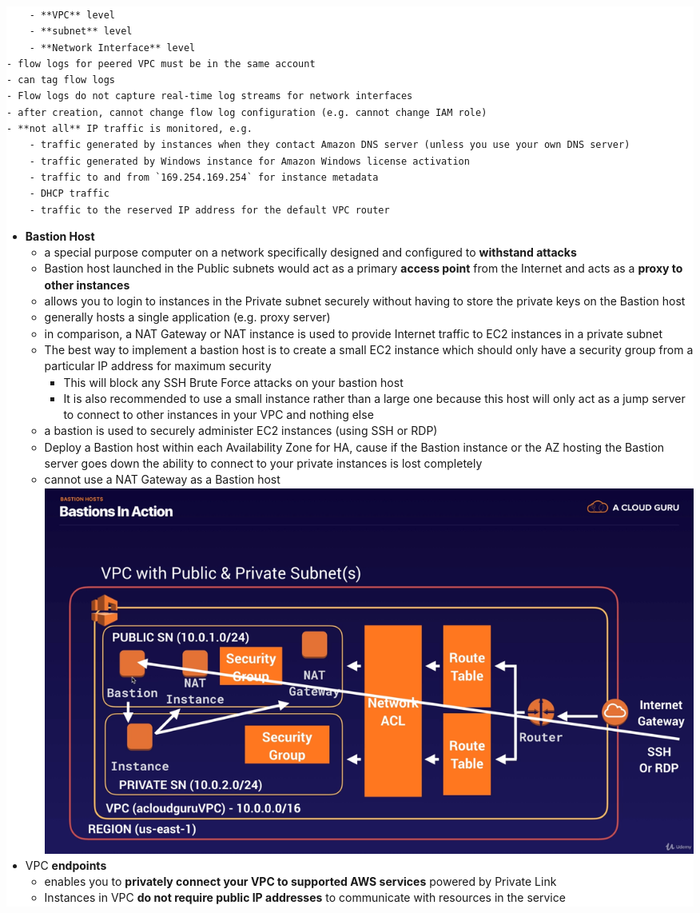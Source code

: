 		- **VPC** level
		- **subnet** level
		- **Network Interface** level
	- flow logs for peered VPC must be in the same account
	- can tag flow logs
	- Flow logs do not capture real-time log streams for network interfaces
	- after creation, cannot change flow log configuration (e.g. cannot change IAM role)
	- **not all** IP traffic is monitored, e.g.
		- traffic generated by instances when they contact Amazon DNS server (unless you use your own DNS server)
		- traffic generated by Windows instance for Amazon Windows license activation
		- traffic to and from `169.254.169.254` for instance metadata
		- DHCP traffic
		- traffic to the reserved IP address for the default VPC router
- **Bastion Host**
  - a special purpose computer on a network specifically designed and configured to **withstand attacks**
  - Bastion host launched in the Public subnets would act as a primary **access point** from the Internet and acts as a **proxy to other instances**
  - allows you to login to instances in the Private subnet securely without having to store the private keys on the Bastion host
  - generally hosts a single application (e.g. proxy server)
  - in comparison, a NAT Gateway or NAT instance is used to provide Internet traffic to EC2 instances in a private subnet
  - The best way to implement a bastion host is to create a small EC2 instance which should only have a security group from a particular IP address for maximum security
    - This will block any SSH Brute Force attacks on your bastion host
    - It is also recommended to use a small instance rather than a large one because this host will only act as a jump server to connect to other instances in your VPC and nothing else
  - a bastion is used to securely administer EC2 instances (using SSH or RDP)
  - Deploy a Bastion host within each Availability Zone for HA, cause if the Bastion instance or the AZ hosting the Bastion server goes down the ability to connect to your private instances is lost completely
  - cannot use a NAT Gateway as a Bastion host
    ![bastion](pic/bastion.png)
- VPC **endpoints**
	- enables you to **privately connect your VPC to supported AWS services** powered by Private Link
	- Instances in VPC **do not require public IP addresses** to communicate with resources in the service